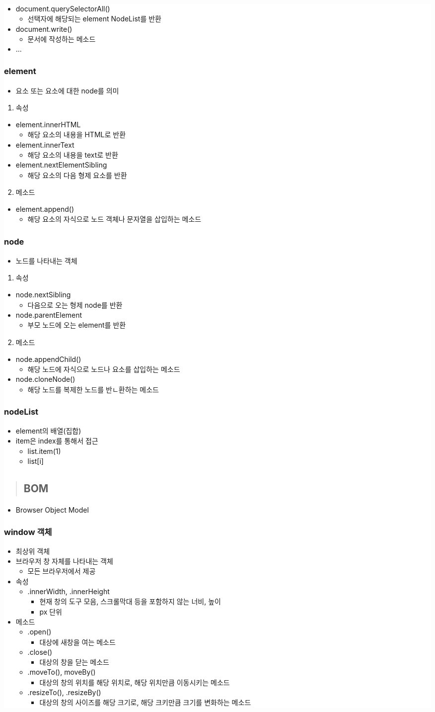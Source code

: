   * document.querySelectorAll()
    * 선택자에 해당되는 element NodeList를 반환
  * document.write()
    * 문서에 작성하는 메소드
  * ...
### element
* 요소 또는 요소에 대한 node를 의미
1. 속성
  * element.innerHTML
    * 해당 요소의 내용을 HTML로 반환
  * element.innerText
    * 해당 요소의 내용을 text로 반환
  * element.nextElementSibling
    * 해당 요소의 다음 형제 요소를 반환
2. 메소드
  * element.append()
    * 해당 요소의 자식으로 노드 객체나 문자열을 삽입하는 메소드

### node
* 노드를 나타내는 객체

1. 속성
  * node.nextSibling
    * 다음으로 오는 형제 node를 반환
  * node.parentElement
    * 부모 노드에 오는 element를 반환
2. 메소드
  * node.appendChild()
    * 해당 노드에 자식으로 노드나 요소를 삽입하는 메소드
  * node.cloneNode()
    * 해당 노드를 복제한 노드를 반ㄴ환하는 메소드

### nodeList
* element의 배열(집합)
* item은 index를 통해서 접근
  * list.item(1)
  * list[i]

> ## BOM
* Browser Object Model
### window 객체
* 최상위 객체
* 브라우저 창 자체를 나타내는 객체
  * 모든 브라우저에서 제공
* 속성
  * .innerWidth, .innerHeight
    * 현재 창의 도구 모음, 스크롤막대 등을  포함하지 않는 너비, 높이
    * px 단위
* 메소드
  * .open()
    * 대상에 새창을 여는 메소드
  * .close()
    * 대상의 창을 닫는 메소드
  * .moveTo(), moveBy()
    * 대상의 창의 위치를 해당 위치로, 해당 위치만큼 이동시키는 메소드
  * .resizeTo(), .resizeBy()
    * 대상의 창의 사이즈를 해당 크기로, 해당 크키만큼 크기를 변화하는 메소드
